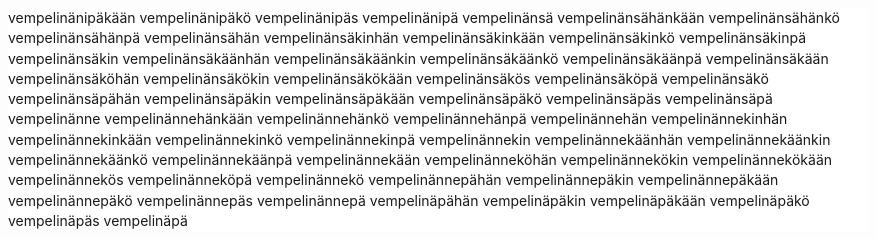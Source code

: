 vempelinänipäkään
vempelinänipäkö
vempelinänipäs
vempelinänipä
vempelinänsä
vempelinänsähänkään
vempelinänsähänkö
vempelinänsähänpä
vempelinänsähän
vempelinänsäkinhän
vempelinänsäkinkään
vempelinänsäkinkö
vempelinänsäkinpä
vempelinänsäkin
vempelinänsäkäänhän
vempelinänsäkäänkin
vempelinänsäkäänkö
vempelinänsäkäänpä
vempelinänsäkään
vempelinänsäköhän
vempelinänsäkökin
vempelinänsäkökään
vempelinänsäkös
vempelinänsäköpä
vempelinänsäkö
vempelinänsäpähän
vempelinänsäpäkin
vempelinänsäpäkään
vempelinänsäpäkö
vempelinänsäpäs
vempelinänsäpä
vempelinänne
vempelinännehänkään
vempelinännehänkö
vempelinännehänpä
vempelinännehän
vempelinännekinhän
vempelinännekinkään
vempelinännekinkö
vempelinännekinpä
vempelinännekin
vempelinännekäänhän
vempelinännekäänkin
vempelinännekäänkö
vempelinännekäänpä
vempelinännekään
vempelinänneköhän
vempelinännekökin
vempelinännekökään
vempelinännekös
vempelinänneköpä
vempelinännekö
vempelinännepähän
vempelinännepäkin
vempelinännepäkään
vempelinännepäkö
vempelinännepäs
vempelinännepä
vempelinäpähän
vempelinäpäkin
vempelinäpäkään
vempelinäpäkö
vempelinäpäs
vempelinäpä